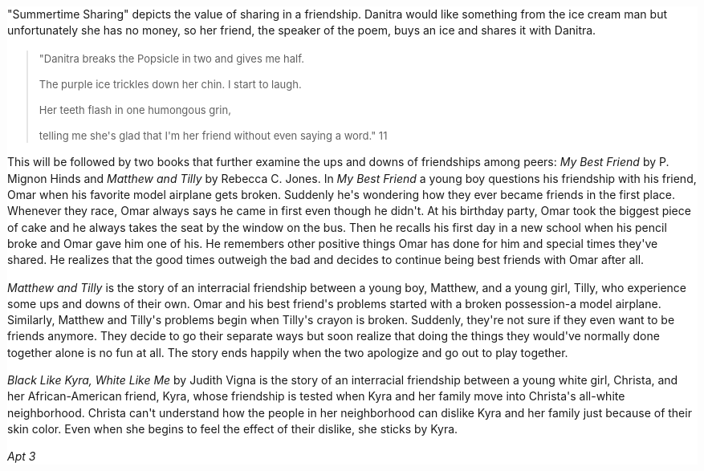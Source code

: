   "Summertime Sharing" depicts the value of sharing in a friendship. Danitra would like something from the ice cream man but unfortunately she has no money, so her friend, the speaker of the poem, buys an ice and shares it with Danitra.
 </p>
<blockquote>
  <font size="-1">
   "Danitra breaks the Popsicle in two and gives me half.
   <p>
    The purple ice trickles down her chin. I start to laugh.
   </p>
   <p>
    Her teeth flash in one humongous grin,
   </p>
   <p>
    telling me she's glad that I'm her friend without even saying a word." 11
   </p>
</font>
 </blockquote>
 This will be followed by two books that further examine the ups and downs of friendships among peers:
 <i>
  My Best Friend
 </i>
 by P. Mignon Hinds and
 <i>
  Matthew and Tilly
 </i>
 by Rebecca C. Jones. In
 <i>
  My Best Friend
 </i>
 a young boy questions his friendship with his friend, Omar when his favorite model airplane gets broken. Suddenly he's wondering how they ever became friends in the first place. Whenever they race, Omar always says he came in first even though he didn't. At his birthday party, Omar took the biggest piece of cake and he always takes the seat by the window on the bus. Then he recalls his first day in a new school when his pencil broke and Omar gave him one of his. He remembers other positive things Omar has done for him and special times they've shared. He realizes that the good times outweigh the bad and decides to continue being best friends with Omar after all.
 <p>
  <i>
   Matthew and Tilly
  </i>
  is the story of an interracial friendship between a young boy, Matthew, and a young girl, Tilly, who experience some ups and downs of their own. Omar and his best friend's problems started with a broken possession-a model airplane. Similarly, Matthew and Tilly's problems begin when Tilly's crayon is broken. Suddenly, they're not sure if they even want to be friends anymore. They decide to go their separate ways but soon realize that doing the things they would've normally done together alone is no fun at all. The story ends happily when the two apologize and go out to play together.
 </p>
 <p>
  <i>
   Black Like Kyra, White Like Me
  </i>
  by Judith Vigna is the story of an interracial friendship between a young white girl, Christa, and her African-American friend, Kyra, whose friendship is tested when Kyra and her family move into Christa's all-white neighborhood. Christa can't understand how the people in her neighborhood can dislike Kyra and her family just because of their skin color. Even when she begins to feel the effect of their dislike, she sticks by Kyra.
 </p>
 <p>
  <i>
   Apt 3
  </i>